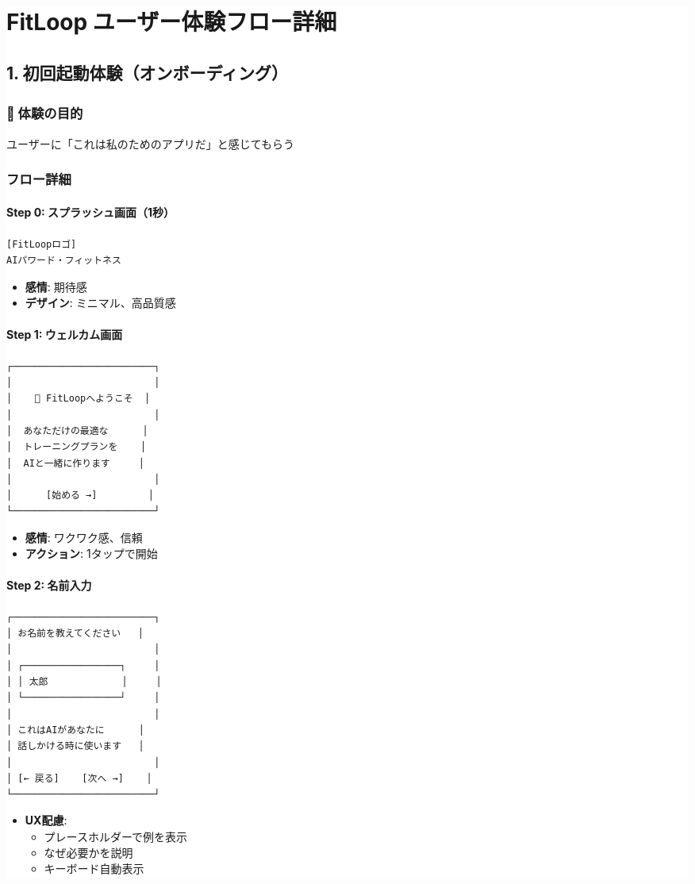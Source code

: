 # FitLoop ユーザー体験フロー詳細

## 1. 初回起動体験（オンボーディング）

### 🎯 体験の目的
ユーザーに「これは私のためのアプリだ」と感じてもらう

### フロー詳細

#### Step 0: スプラッシュ画面（1秒）
```
[FitLoopロゴ]
AIパワード・フィットネス
```
- **感情**: 期待感
- **デザイン**: ミニマル、高品質感

#### Step 1: ウェルカム画面
```
┌─────────────────────────┐
│                         │
│    💪 FitLoopへようこそ  │
│                         │
│  あなただけの最適な      │
│  トレーニングプランを    │
│  AIと一緒に作ります     │
│                         │
│      [始める →]         │
└─────────────────────────┘
```
- **感情**: ワクワク感、信頼
- **アクション**: 1タップで開始

#### Step 2: 名前入力
```
┌─────────────────────────┐
│ お名前を教えてください   │
│                         │
│ ┌─────────────────┐     │
│ │ 太郎             │     │
│ └─────────────────┘     │
│                         │
│ これはAIがあなたに      │
│ 話しかける時に使います   │
│                         │
│ [← 戻る]    [次へ →]    │
└─────────────────────────┘
```
- **UX配慮**: 
  - プレースホルダーで例を表示
  - なぜ必要かを説明
  - キーボード自動表示
